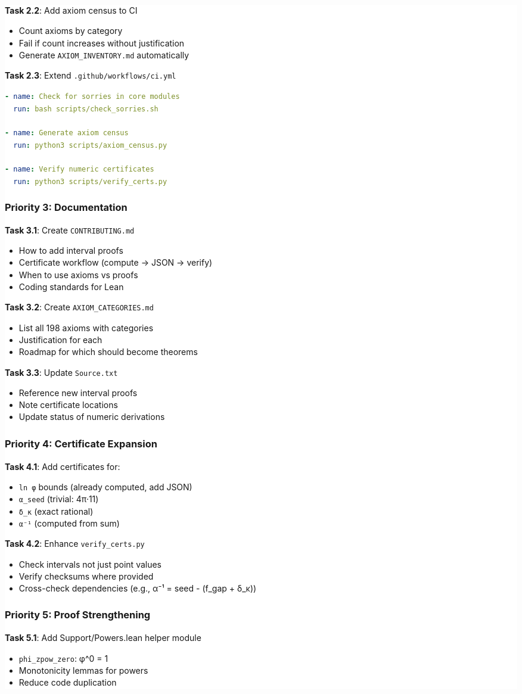 **Task 2.2**: Add axiom census to CI
- Count axioms by category
- Fail if count increases without justification
- Generate `AXIOM_INVENTORY.md` automatically

**Task 2.3**: Extend `.github/workflows/ci.yml`
```yaml
- name: Check for sorries in core modules
  run: bash scripts/check_sorries.sh

- name: Generate axiom census
  run: python3 scripts/axiom_census.py

- name: Verify numeric certificates
  run: python3 scripts/verify_certs.py
```

### Priority 3: Documentation

**Task 3.1**: Create `CONTRIBUTING.md`
- How to add interval proofs
- Certificate workflow (compute → JSON → verify)
- When to use axioms vs proofs
- Coding standards for Lean

**Task 3.2**: Create `AXIOM_CATEGORIES.md`
- List all 198 axioms with categories
- Justification for each
- Roadmap for which should become theorems

**Task 3.3**: Update `Source.txt`
- Reference new interval proofs
- Note certificate locations
- Update status of numeric derivations

### Priority 4: Certificate Expansion

**Task 4.1**: Add certificates for:
- `ln φ` bounds (already computed, add JSON)
- `α_seed` (trivial: 4π·11)
- `δ_κ` (exact rational)
- `α⁻¹` (computed from sum)

**Task 4.2**: Enhance `verify_certs.py`
- Check intervals not just point values
- Verify checksums where provided
- Cross-check dependencies (e.g., α⁻¹ = seed - (f_gap + δ_κ))

### Priority 5: Proof Strengthening

**Task 5.1**: Add Support/Powers.lean helper module
- `phi_zpow_zero`: φ^0 = 1
- Monotonicity lemmas for powers
- Reduce code duplication
